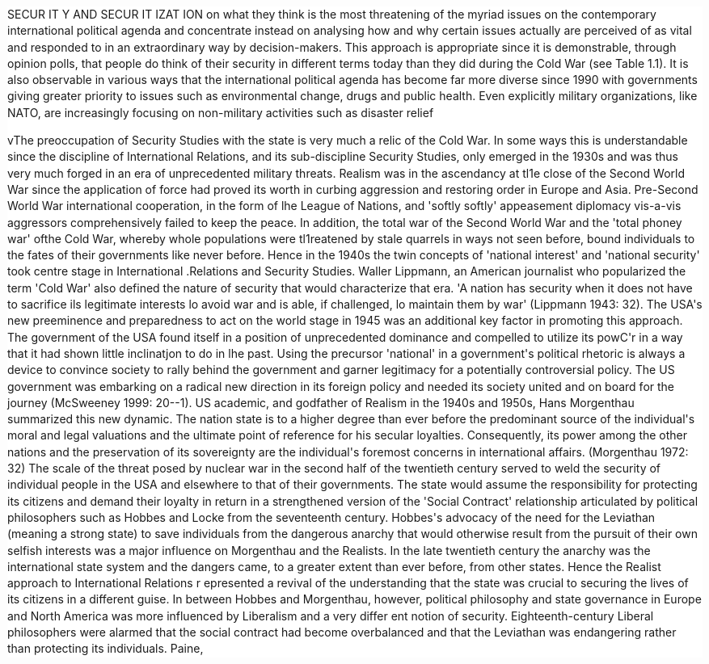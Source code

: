 SECUR IT Y AND SECUR IT IZAT ION
on what they think is the most threatening of the myriad issues on the contemporary
international political agenda and concentrate instead on analysing how and why
certain issues actually are perceived of as vital and responded to in an extraordinary
way by decision-makers. This approach is appropriate since it is demonstrable,
through opinion polls, that people do think of their security in different terms today
than they did during the Cold War (see Table 1.1). It is also observable in various
ways that the international political agenda has become far more diverse since 1990
with governments giving greater priority to issues such as environmental change,
drugs and public health. Even explicitly military organizations, like NATO, are
increasingly focusing on non-military activities such as disaster relief

vThe preoccupation of Security Studies with the state is very much a relic of the
Cold War. In some ways this is understandable since the discipline of International
Relations, and its sub-discipline Security Studies, only emerged in the 1930s and
was thus very much forged in an era of unprecedented military threats. Realism
was in the ascendancy at tl1e close of the Second World War since the application
of force had proved its worth in curbing aggression and restoring order in Europe
and Asia. Pre-Second World War international cooperation, in the form of lhe
League of Nations, and 'softly softly' appeasement diplomacy vis-a-vis aggressors
comprehensively failed to keep the peace. In addition, the total war of the Second
World War and the 'total phoney war' ofthe Cold War, whereby whole populations
were tl1reatened by stale quarrels in ways not seen before, bound individuals to
the fates of their governments like never before.
Hence in the 1940s the twin concepts of 'national interest' and 'national
security' took centre stage in International .Relations and Security Studies. Waller
Lippmann, an American journalist who popularized the term 'Cold War' also defined
the nature of security that would characterize that era. 'A nation has security when
it does not have to sacrifice ils legitimate interests lo avoid war and is able, if
challenged, lo maintain them by war' (Lippmann 1943: 32). The USA's new preeminence and preparedness to act on the world stage in 1945 was an additional
key factor in promoting this approach. The government of the USA found itself in
a position of unprecedented dominance and compelled to utilize its powC'r in a way
that it had shown little inclinatjon to do in lhe past. Using the precursor 'national'
in a government's political rhetoric is always a device to convince society to rally
behind the government and garner legitimacy for a potentially controversial policy.
The US government was embarking on a radical new direction in its foreign policy
and needed its society united and on board for the journey (McSweeney 1999: 20--1).
US academic, and godfather of Realism in the 1940s and 1950s, Hans Morgenthau
summarized this new dynamic.
The nation state is to a higher degree than ever before the predominant source
of the individual's moral and legal valuations and the ultimate point of
reference for his secular loyalties. Consequently, its power among the other
nations and the preservation of its sovereignty are the individual's foremost
concerns in international affairs.
(Morgenthau 1972: 32)
The scale of the threat posed by nuclear war in the second half of the twentieth
century served to weld the security of individual people in the USA and elsewhere
to that of their governments. The state would assume the responsibility for
protecting its citizens and demand their loyalty in return in a strengthened version
of the 'Social Contract' relationship articulated by political philosophers such as
Hobbes and Locke from the seventeenth century. Hobbes's advocacy of the need
for the Leviathan (meaning a strong state) to save individuals from the dangerous
anarchy that would otherwise result from the pursuit of their own selfish interests
was a major influence on Morgenthau and the Realists. In the late twentieth century
the anarchy was the international state system and the dangers came, to a greater
extent than ever before, from other states.
Hence the Realist approach to International Relations r epresented a revival
of the understanding that the state was crucial to securing the lives of its citizens
in a different guise. In between Hobbes and Morgenthau, however, political
philosophy and state governance in Europe and North America was more influenced
by Liberalism and a very differ ent notion of security. Eighteenth-century Liberal
philosophers were alarmed that the social contract had become overbalanced and
that the Leviathan was endangering rather than protecting its individuals. Paine,
